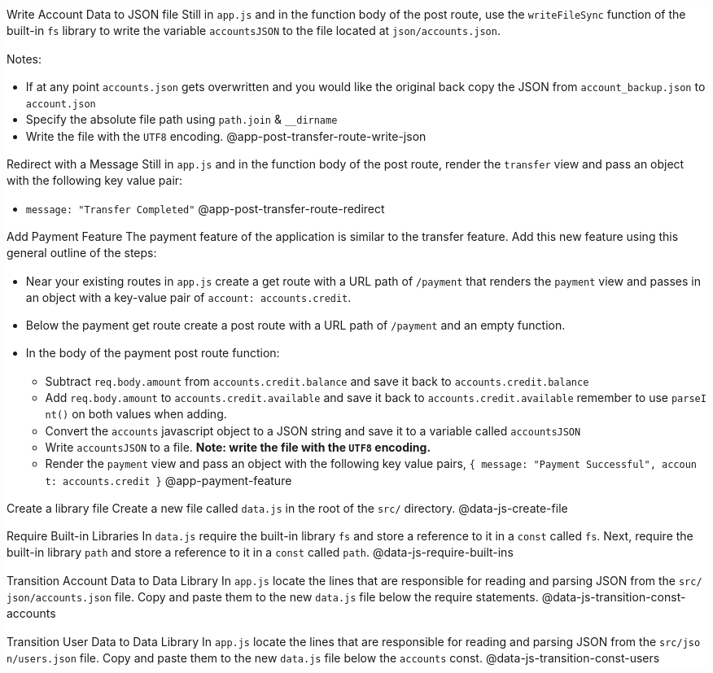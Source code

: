 Write Account Data to JSON file
Still in `app.js` and in the function body of the post route, use the `writeFileSync` function of the built-in `fs` library to write the variable `accountsJSON` to the file located at `json/accounts.json`.

Notes:

- If at any point `accounts.json` gets overwritten and you would like the original back copy the JSON from `account_backup.json` to `account.json`
- Specify the absolute file path using `path.join` & `__dirname`
- Write the file with the `UTF8` encoding.
@app-post-transfer-route-write-json

Redirect with a Message
Still in `app.js` and in the function body of the post route, render the `transfer` view and pass an object with the following key value pair:

- `message: "Transfer Completed"`
@app-post-transfer-route-redirect

Add Payment Feature
The payment feature of the application is similar to the transfer feature. Add this new feature using this general outline of the steps:

- Near your existing routes in `app.js` create a get route with a URL path of `/payment` that renders the `payment` view and passes in an object with a key-value pair of `account: accounts.credit`.
- Below the payment get route create a post route with a URL path of `/payment` and an empty function.

- In the body of the payment post route function:
  - Subtract `req.body.amount` from `accounts.credit.balance` and save it back to `accounts.credit.balance`
  - Add `req.body.amount` to `accounts.credit.available` and save it back to `accounts.credit.available` remember to use `parseInt()` on both values when adding.
  - Convert the `accounts` javascript object to a JSON string and save it to a variable called `accountsJSON`
  - Write `accountsJSON` to a file. **Note: write the file with the `UTF8` encoding.**
  - Render the `payment` view and pass an object with the following key value pairs, `{ message: "Payment Successful", account: accounts.credit }`
@app-payment-feature

Create a library file
Create a new file called `data.js` in the root of the `src/` directory.
@data-js-create-file

Require Built-in Libraries
In `data.js` require the built-in library `fs` and store a reference to it in a `const` called `fs`. Next, require the built-in library `path` and store a reference to it in a `const` called `path`.
@data-js-require-built-ins

Transition Account Data to Data Library
In `app.js` locate the lines that are responsible for reading and parsing JSON from the `src/json/accounts.json` file. Copy and paste them to the new `data.js` file below the require statements.
@data-js-transition-const-accounts

Transition User Data to Data Library
In `app.js` locate the lines that are responsible for reading and parsing JSON from the `src/json/users.json` file. Copy and paste them to the new `data.js` file below the `accounts` const.
@data-js-transition-const-users
